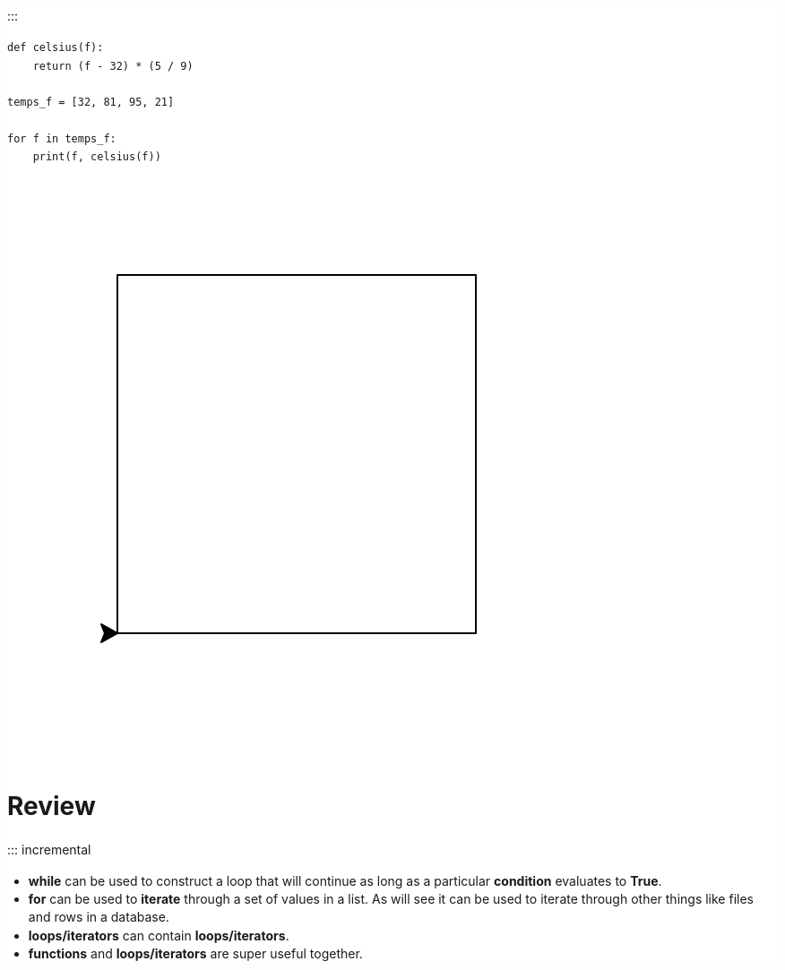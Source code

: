 :::

``` {.python .numberLines}
def celsius(f):
    return (f - 32) * (5 / 9)

temps_f = [32, 81, 95, 21]

for f in temps_f:
    print(f, celsius(f))
```

# 

<img src="images/square.png">

# Review

::: incremental

* **while** can be used to construct a loop that will continue as long as a
  particular **condition** evaluates to **True**.
* **for** can be used to **iterate** through a set of values in a list. As will see it 
  can be used to iterate through other things like files and rows in a database.
* **loops/iterators** can contain **loops/iterators**.
* **functions** and **loops/iterators** are super useful together.

